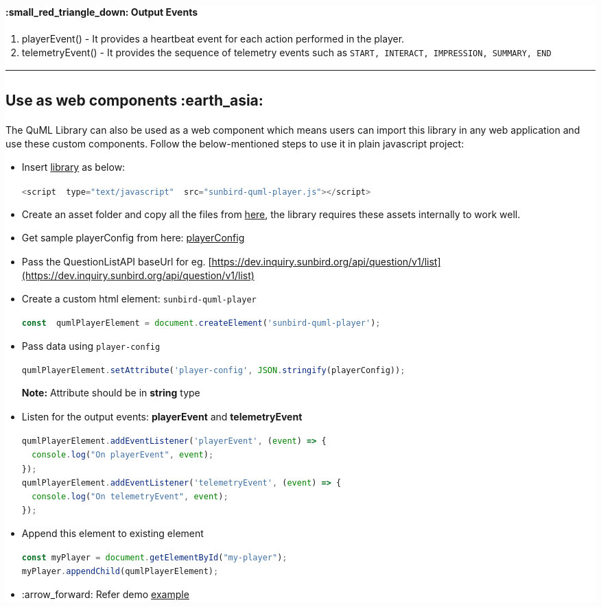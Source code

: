 #### :small\_red\_triangle\_down: Output Events

1. playerEvent() - It provides a heartbeat event for each action performed in the player.
2. telemetryEvent() - It provides the sequence of telemetry events such as `START, INTERACT, IMPRESSION, SUMMARY, END`

***

## Use as web components :earth\_asia:

The QuML Library can also be used as a web component which means users can import this library in any web application and use these custom components. Follow the below-mentioned steps to use it in plain javascript project:

*   Insert [library](https://github.com/project-sunbird/sunbird-quml-player/blob/release-4.7.0/web-component/sunbird-quml-player.js) as below:

    ```javascript
    <script  type="text/javascript"  src="sunbird-quml-player.js"></script>
    ```
* Create an asset folder and copy all the files from [here](https://github.com/Sunbird-inQuiry/player/tree/release-4.7.0/web-component/assets), the library requires these assets internally to work well.
* Get sample playerConfig from here: [playerConfig](https://github.com/Sunbird-inQuiry/player/blob/release-4.7.0/projects/quml-demo-app/src/app/quml-library-data.ts)
* Pass the QuestionListAPI baseUrl for eg. [https://dev.inquiry.sunbird.org/api/question/v1/list](https://dev.inquiry.sunbird.org/api/question/v1/list)
*   Create a custom html element: `sunbird-quml-player`

    ```javascript
    const  qumlPlayerElement = document.createElement('sunbird-quml-player');
    ```
*   Pass data using `player-config`

    ```javascript
    qumlPlayerElement.setAttribute('player-config', JSON.stringify(playerConfig));
    ```

    **Note:** Attribute should be in **string** type
*   Listen for the output events: **playerEvent** and **telemetryEvent**

    ```javascript
    qumlPlayerElement.addEventListener('playerEvent', (event) => {
      console.log("On playerEvent", event);
    });
    qumlPlayerElement.addEventListener('telemetryEvent', (event) => {
      console.log("On telemetryEvent", event);
    });
    ```
*   Append this element to existing element

    ```javascript
    const myPlayer = document.getElementById("my-player");
    myPlayer.appendChild(qumlPlayerElement);
    ```
* :arrow\_forward: Refer demo [example](https://github.com/Sunbird-inQuiry/player/blob/release-4.7.0/web-component/index.html)
